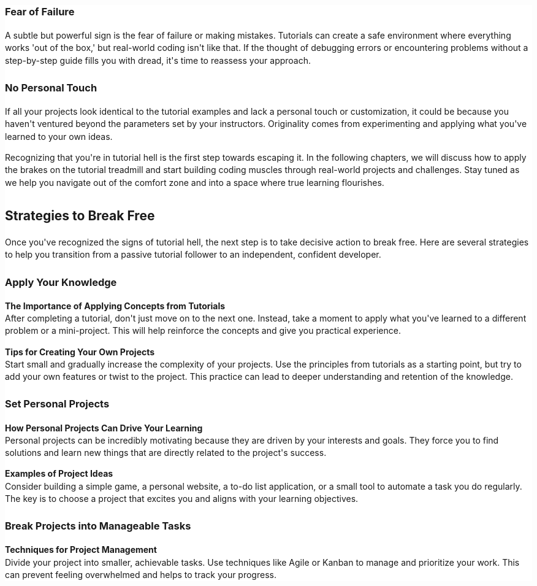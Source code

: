 ### Fear of Failure

A subtle but powerful sign is the fear of failure or making mistakes. Tutorials can create a safe environment where everything works 'out of the box,' but real-world coding isn't like that. If the thought of debugging errors or encountering problems without a step-by-step guide fills you with dread, it's time to reassess your approach.

### No Personal Touch

If all your projects look identical to the tutorial examples and lack a personal touch or customization, it could be because you haven't ventured beyond the parameters set by your instructors. Originality comes from experimenting and applying what you've learned to your own ideas.

Recognizing that you're in tutorial hell is the first step towards escaping it. In the following chapters, we will discuss how to apply the brakes on the tutorial treadmill and start building coding muscles through real-world projects and challenges. Stay tuned as we help you navigate out of the comfort zone and into a space where true learning flourishes.

## Strategies to Break Free

Once you've recognized the signs of tutorial hell, the next step is to take decisive action to break free. Here are several strategies to help you transition from a passive tutorial follower to an independent, confident developer.

### Apply Your Knowledge

**The Importance of Applying Concepts from Tutorials**  
After completing a tutorial, don't just move on to the next one. Instead, take a moment to apply what you've learned to a different problem or a mini-project. This will help reinforce the concepts and give you practical experience.

**Tips for Creating Your Own Projects**  
Start small and gradually increase the complexity of your projects. Use the principles from tutorials as a starting point, but try to add your own features or twist to the project. This practice can lead to deeper understanding and retention of the knowledge.

### Set Personal Projects

**How Personal Projects Can Drive Your Learning**  
Personal projects can be incredibly motivating because they are driven by your interests and goals. They force you to find solutions and learn new things that are directly related to the project's success.

**Examples of Project Ideas**  
Consider building a simple game, a personal website, a to-do list application, or a small tool to automate a task you do regularly. The key is to choose a project that excites you and aligns with your learning objectives.

### Break Projects into Manageable Tasks

**Techniques for Project Management**  
Divide your project into smaller, achievable tasks. Use techniques like Agile or Kanban to manage and prioritize your work. This can prevent feeling overwhelmed and helps to track your progress.
